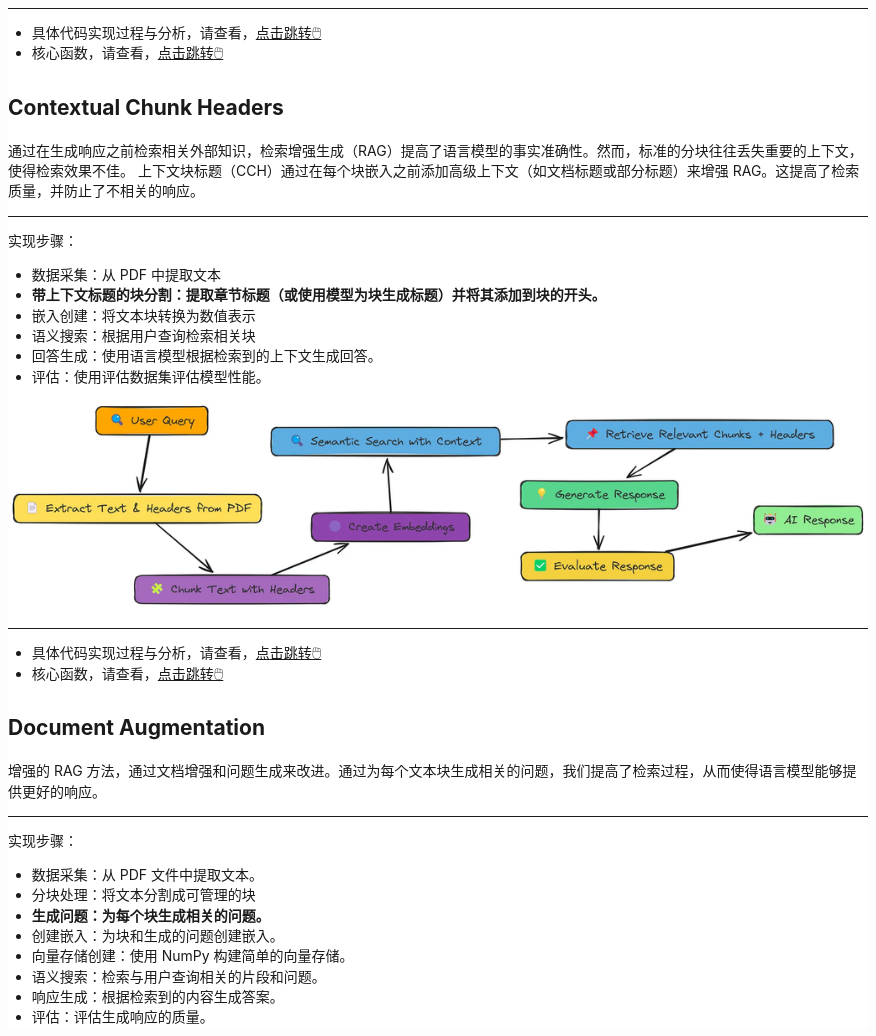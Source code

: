 ----

- 具体代码实现过程与分析，请查看，[点击跳转🖱️](src/full/04_context_enriched_rag.ipynb)
- 核心函数，请查看，[点击跳转🖱️](src/core/04_context_enriched_rag_core.py)

## Contextual Chunk Headers 

通过在生成响应之前检索相关外部知识，检索增强生成（RAG）提高了语言模型的事实准确性。然而，标准的分块往往丢失重要的上下文，使得检索效果不佳。
上下文块标题（CCH）通过在每个块嵌入之前添加高级上下文（如文档标题或部分标题）来增强 RAG。这提高了检索质量，并防止了不相关的响应。

------
实现步骤：

- 数据采集：从 PDF 中提取文本
- **带上下文标题的块分割：提取章节标题（或使用模型为块生成标题）并将其添加到块的开头。**
- 嵌入创建：将文本块转换为数值表示
- 语义搜索：根据用户查询检索相关块
- 回答生成：使用语言模型根据检索到的上下文生成回答。
- 评估：使用评估数据集评估模型性能。

![](./images/Contextual_Chunk_Headers.webp)

----

- 具体代码实现过程与分析，请查看，[点击跳转🖱️](src/full/05_contextual_chunk_headers_rag.ipynb)
- 核心函数，请查看，[点击跳转🖱️](src/core/05_contextual_chunk_headers_rag_core.py)

## Document Augmentation

增强的 RAG 方法，通过文档增强和问题生成来改进。通过为每个文本块生成相关的问题，我们提高了检索过程，从而使得语言模型能够提供更好的响应。

------
实现步骤：

- 数据采集：从 PDF 文件中提取文本。
- 分块处理：将文本分割成可管理的块
- **生成问题：为每个块生成相关的问题。**
- 创建嵌入：为块和生成的问题创建嵌入。
- 向量存储创建：使用 NumPy 构建简单的向量存储。
- 语义搜索：检索与用户查询相关的片段和问题。
- 响应生成：根据检索到的内容生成答案。
- 评估：评估生成响应的质量。

